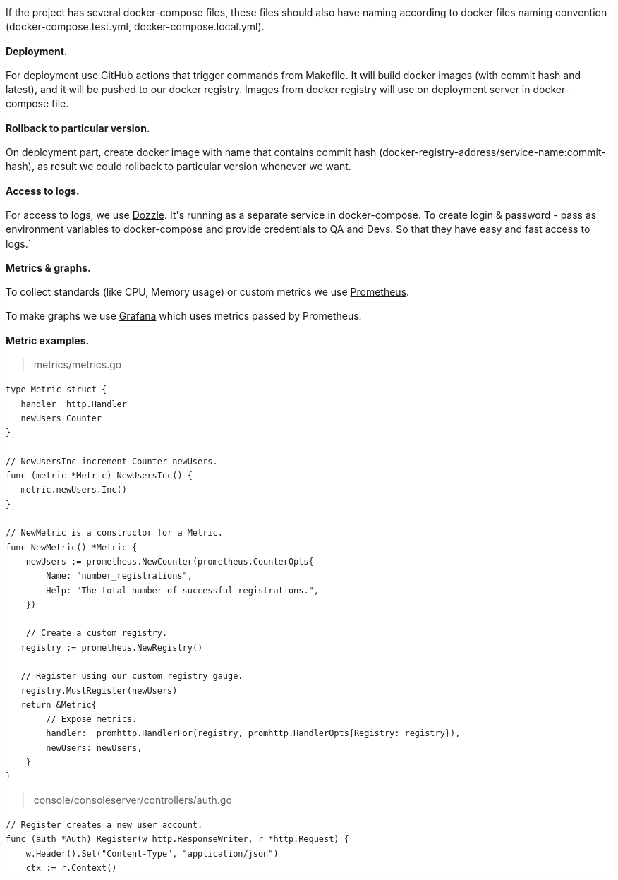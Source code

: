 If the project has several docker-compose files, these files should also have naming according to docker files naming convention (docker-compose.test.yml, docker-compose.local.yml).

**Deployment.**

For deployment use GitHub actions that trigger commands from Makefile. It will build docker images (with commit hash and latest), and it will be pushed to our docker registry. Images from docker registry will use on deployment server in docker-compose file.

**Rollback to particular version.**

On deployment part,  create docker image with name that contains commit hash (docker-registry-address/service-name:commit-hash), as result we could rollback to particular version whenever we want.

**Access to logs.**

For access to logs, we use [Dozzle](https://dozzle.dev/).
It's running as a separate service in docker-compose. To create login & password - pass as environment variables to docker-compose and provide credentials to QA and Devs. So that they have easy and fast access to logs.`

**Metrics & graphs.**

To collect standards (like CPU, Memory usage) or custom metrics we use [Prometheus](https://prometheus.io/docs/introduction/overview/).

To make graphs we use [Grafana](https://grafana.com/docs/grafana/latest/introduction/) which uses metrics passed by Prometheus.


**Metric examples.**
>metrics/metrics.go
```
type Metric struct {
   handler  http.Handler
   newUsers Counter
}
   
// NewUsersInc increment Counter newUsers.
func (metric *Metric) NewUsersInc() {
   metric.newUsers.Inc()
}

// NewMetric is a constructor for a Metric.
func NewMetric() *Metric {
    newUsers := prometheus.NewCounter(prometheus.CounterOpts{
        Name: "number_registrations",
        Help: "The total number of successful registrations.",
    })
    
    // Create a custom registry.
   registry := prometheus.NewRegistry()

   // Register using our custom registry gauge.
   registry.MustRegister(newUsers)
   return &Metric{
        // Expose metrics.
        handler:  promhttp.HandlerFor(registry, promhttp.HandlerOpts{Registry: registry}),
        newUsers: newUsers, 
    }
}
```
>console/consoleserver/controllers/auth.go
```
// Register creates a new user account.
func (auth *Auth) Register(w http.ResponseWriter, r *http.Request) {
	w.Header().Set("Content-Type", "application/json")
	ctx := r.Context()

```